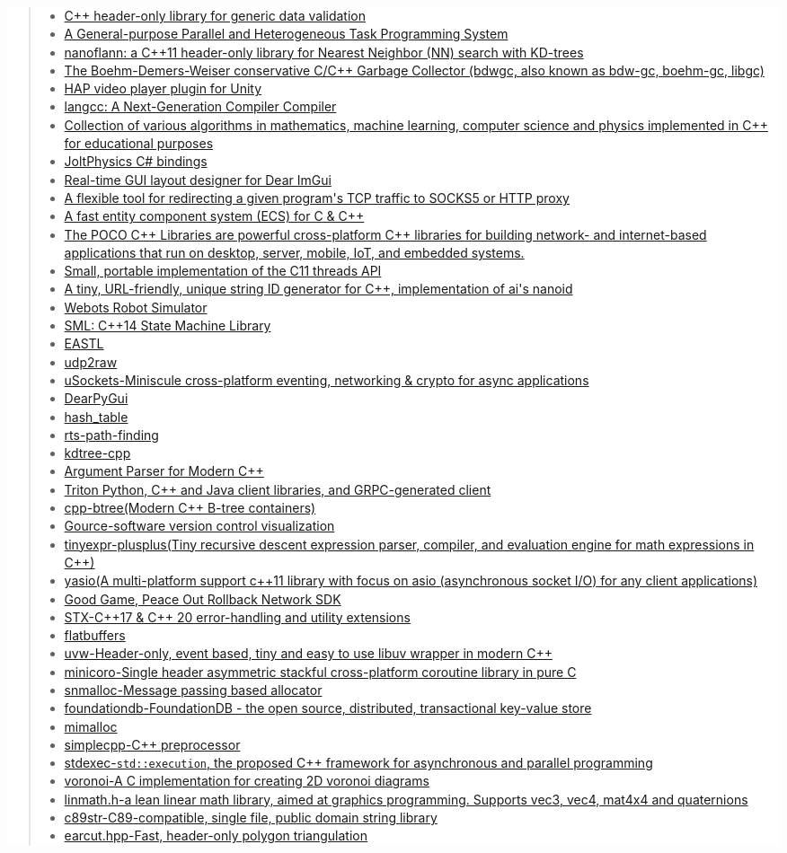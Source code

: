 >* [C++ header-only library for generic data validation](https://github.com/evgeniums/cpp-validator)  
>* [A General-purpose Parallel and Heterogeneous Task Programming System](https://github.com/taskflow/taskflow)  
>* [nanoflann: a C++11 header-only library for Nearest Neighbor (NN) search with KD-trees](https://github.com/jlblancoc/nanoflann)  
>* [The Boehm-Demers-Weiser conservative C/C++ Garbage Collector (bdwgc, also known as bdw-gc, boehm-gc, libgc)](https://github.com/ivmai/bdwgc)  
>* [HAP video player plugin for Unity](https://github.com/keijiro/KlakHap)  
>* [langcc: A Next-Generation Compiler Compiler](https://github.com/jzimmerman/langcc)  
>* [Collection of various algorithms in mathematics, machine learning, computer science and physics implemented in C++ for educational purposes](https://github.com/TheAlgorithms/C-Plus-Plus)  
>* [JoltPhysics C# bindings](https://github.com/amerkoleci/JoltPhysicsSharp)  
>* [Real-time GUI layout designer for Dear ImGui](https://github.com/Raais/ImStudio)  
>* [A flexible tool for redirecting a given program's TCP traffic to SOCKS5 or HTTP proxy](https://github.com/hmgle/graftcp)  
>* [A fast entity component system (ECS) for C & C++](https://github.com/SanderMertens/flecs)  
>* [The POCO C++ Libraries are powerful cross-platform C++ libraries for building network- and internet-based applications that run on desktop, server, mobile, IoT, and embedded systems.](https://github.com/pocoproject/poco)  
>* [Small, portable implementation of the C11 threads API](https://github.com/tinycthread/tinycthread)  
>* [A tiny, URL-friendly, unique string ID generator for C++, implementation of ai's nanoid](https://github.com/mcmikecreations/nanoid_cpp)  
>* [Webots Robot Simulator](https://github.com/cyberbotics/webots)  
>* [SML: C++14 State Machine Library](https://github.com/boost-ext/sml)  
>* [EASTL](https://github.com/electronicarts/EASTL)  
>* [udp2raw](https://github.com/wangyu-/udp2raw)  
>* [uSockets-Miniscule cross-platform eventing, networking & crypto for async applications](https://github.com/uNetworking/uSockets)  
>* [DearPyGui](https://github.com/hoffstadt/DearPyGui)  
>* [hash_table](https://github.com/anholt/hash_table)  
>* [rts-path-finding](https://github.com/guinzoo/rts-path-finding)  
>* [kdtree-cpp](https://github.com/cdalitz/kdtree-cpp)  
>* [Argument Parser for Modern C++](https://github.com/p-ranav/argparse)  
>* [Triton Python, C++ and Java client libraries, and GRPC-generated client](https://github.com/triton-inference-server/client)  
>* [cpp-btree(Modern C++ B-tree containers)](https://github.com/Kronuz/cpp-btree)  
>* [Gource-software version control visualization](https://github.com/acaudwell/Gource)  
>* [tinyexpr-plusplus(Tiny recursive descent expression parser, compiler, and evaluation engine for math expressions in C++)](https://github.com/Blake-Madden/tinyexpr-plusplus)  
>* [yasio(A multi-platform support c++11 library with focus on asio (asynchronous socket I/O) for any client applications)](https://github.com/yasio/yasio)  
>* [Good Game, Peace Out Rollback Network SDK](https://github.com/pond3r/ggpo)  
>* [STX-C++17 & C++ 20 error-handling and utility extensions](https://github.com/lamarrr/STX)  
>* [flatbuffers](https://github.com/google/flatbuffers)  
>* [uvw-Header-only, event based, tiny and easy to use libuv wrapper in modern C++](https://github.com/skypjack/uvw)  
>* [minicoro-Single header asymmetric stackful cross-platform coroutine library in pure C](https://github.com/edubart/minicoro)  
>* [snmalloc-Message passing based allocator](https://github.com/microsoft/snmalloc)  
>* [foundationdb-FoundationDB - the open source, distributed, transactional key-value store](https://github.com/apple/foundationdb)  
>* [mimalloc](https://github.com/microsoft/mimalloc)  
>* [simplecpp-C++ preprocessor](https://github.com/danmar/simplecpp)  
>* [stdexec-`std::execution`, the proposed C++ framework for asynchronous and parallel programming](https://github.com/NVIDIA/stdexec)  
>* [voronoi-A C implementation for creating 2D voronoi diagrams](https://github.com/JCash/voronoi)  
>* [linmath.h-a lean linear math library, aimed at graphics programming. Supports vec3, vec4, mat4x4 and quaternions](https://github.com/datenwolf/linmath.h)  
>* [c89str-C89-compatible, single file, public domain string library](https://github.com/mackron/c89str)  
>* [earcut.hpp-Fast, header-only polygon triangulation](https://github.com/mapbox/earcut.hpp)  